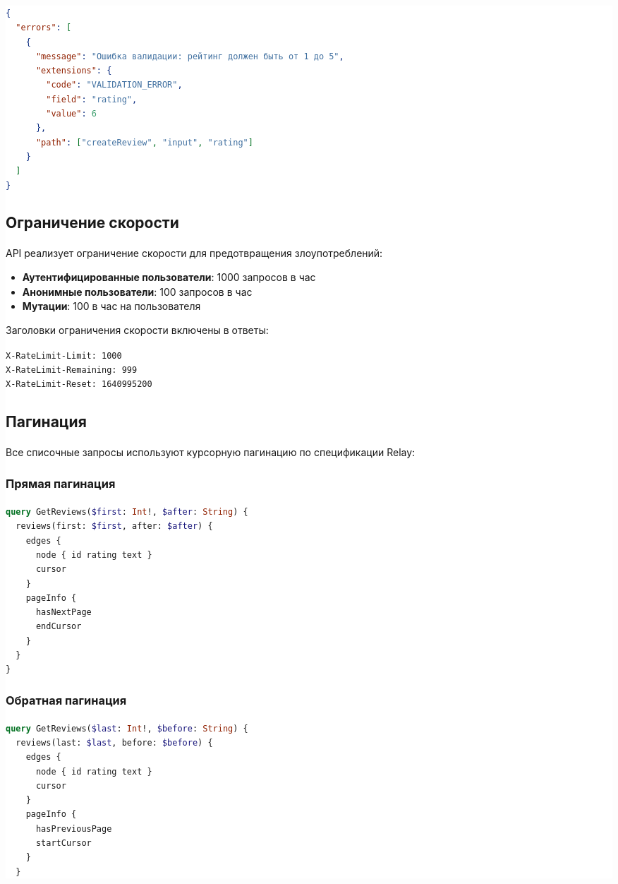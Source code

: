 ```json
{
  "errors": [
    {
      "message": "Ошибка валидации: рейтинг должен быть от 1 до 5",
      "extensions": {
        "code": "VALIDATION_ERROR",
        "field": "rating",
        "value": 6
      },
      "path": ["createReview", "input", "rating"]
    }
  ]
}
```

## Ограничение скорости

API реализует ограничение скорости для предотвращения злоупотреблений:

- **Аутентифицированные пользователи**: 1000 запросов в час
- **Анонимные пользователи**: 100 запросов в час
- **Мутации**: 100 в час на пользователя

Заголовки ограничения скорости включены в ответы:

```http
X-RateLimit-Limit: 1000
X-RateLimit-Remaining: 999
X-RateLimit-Reset: 1640995200
```

## Пагинация

Все списочные запросы используют курсорную пагинацию по спецификации Relay:

### Прямая пагинация
```graphql
query GetReviews($first: Int!, $after: String) {
  reviews(first: $first, after: $after) {
    edges {
      node { id rating text }
      cursor
    }
    pageInfo {
      hasNextPage
      endCursor
    }
  }
}
```

### Обратная пагинация
```graphql
query GetReviews($last: Int!, $before: String) {
  reviews(last: $last, before: $before) {
    edges {
      node { id rating text }
      cursor
    }
    pageInfo {
      hasPreviousPage
      startCursor
    }
  }
```